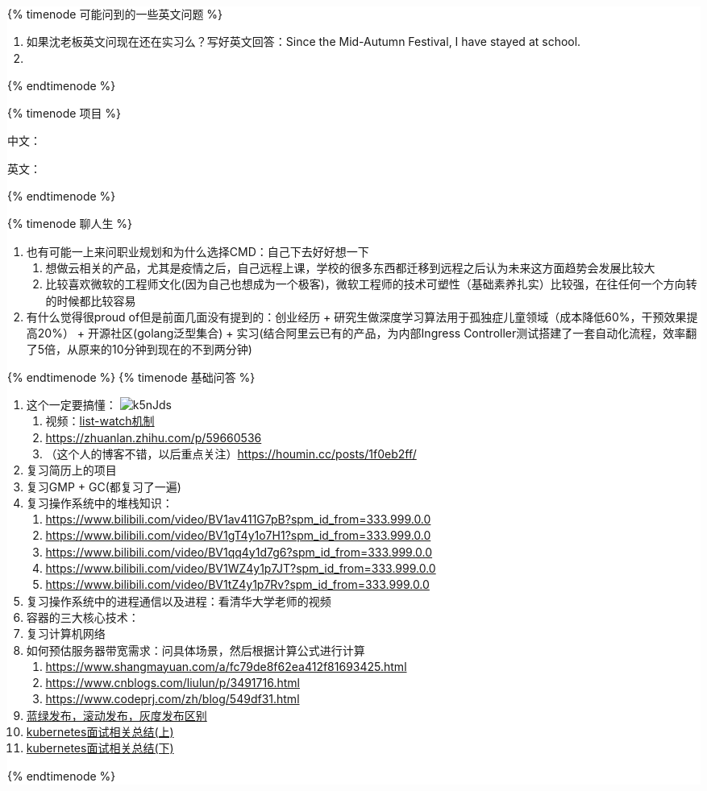 {% timenode 可能问到的一些英文问题 %}

1. 如果沈老板英文问现在还在实习么？写好英文回答：Since the Mid-Autumn Festival, I have stayed at school.
2. 


{% endtimenode %}

{% timenode 项目 %}

中文：

英文：


{% endtimenode %}

{% timenode 聊人生 %}

1. 也有可能一上来问职业规划和为什么选择CMD：自己下去好好想一下
   1. 想做云相关的产品，尤其是疫情之后，自己远程上课，学校的很多东西都迁移到远程之后认为未来这方面趋势会发展比较大
   2. 比较喜欢微软的工程师文化(因为自己也想成为一个极客)，微软工程师的技术可塑性（基础素养扎实）比较强，在往任何一个方向转的时候都比较容易
2. 有什么觉得很proud of但是前面几面没有提到的：创业经历 + 研究生做深度学习算法用于孤独症儿童领域（成本降低60%，干预效果提高20%） + 开源社区(golang泛型集合) + 实习(结合阿里云已有的产品，为内部Ingress Controller测试搭建了一套自动化流程，效率翻了5倍，从原来的10分钟到现在的不到两分钟)

{% endtimenode %}
{% timenode 基础问答 %}
1. 这个一定要搞懂： ![k5nJds](https://cdn.jsdelivr.net/gh/sivanWu0222/ImageHosting@master/uPic/k5nJds.png)
   1. 视频：[list-watch机制](https://www.bilibili.com/video/BV1mv411E7Ey?from=search&seid=8085880487641728566&spm_id_from=333.337.0.0)
   2. https://zhuanlan.zhihu.com/p/59660536
   3. （这个人的博客不错，以后重点关注）https://houmin.cc/posts/1f0eb2ff/
2. 复习简历上的项目
3. 复习GMP + GC(都复习了一遍)
4. 复习操作系统中的堆栈知识：
   1. https://www.bilibili.com/video/BV1av411G7pB?spm_id_from=333.999.0.0
   2. https://www.bilibili.com/video/BV1gT4y1o7H1?spm_id_from=333.999.0.0
   3. https://www.bilibili.com/video/BV1qq4y1d7g6?spm_id_from=333.999.0.0
   4. https://www.bilibili.com/video/BV1WZ4y1p7JT?spm_id_from=333.999.0.0
   5. https://www.bilibili.com/video/BV1tZ4y1p7Rv?spm_id_from=333.999.0.0
5. 复习操作系统中的进程通信以及进程：看清华大学老师的视频
6. 容器的三大核心技术：
7. 复习计算机网络
8. 如何预估服务器带宽需求：问具体场景，然后根据计算公式进行计算
   1. https://www.shangmayuan.com/a/fc79de8f62ea412f81693425.html
   2. https://www.cnblogs.com/liulun/p/3491716.html
   3. https://www.codeprj.com/zh/blog/549df31.html
9.  [蓝绿发布，滚动发布，灰度发布区别](https://mp.weixin.qq.com/s/BQINGp00JDWZM5LzvqSuSQ)
10. [kubernetes面试相关总结(上)](https://mp.weixin.qq.com/s?__biz=MzI4NDM0MzIyMg==&mid=2247486976&idx=1&sn=636f17fda9abe3772e0178b30e6bb65c&chksm=ebfda0d9dc8a29cf55c267e5ddb5736f0562c998cbd51cf67811d5e672677b47e86af5bfd699&scene=178&cur_album_id=1895270164024082432#rd)
11. [kubernetes面试相关总结(下)](https://mp.weixin.qq.com/s?__biz=MzI4NDM0MzIyMg==&mid=2247487205&idx=2&sn=073dac0fdcfaeade182ba6bcfbd33336&chksm=ebfda03cdc8a292a5f18a74e65bd1c4185723f2fc68ed8f0831eb6b91c4a34bd21d342bc7c01&scene=178&cur_album_id=1895270164024082432#rd)

{% endtimenode %}
